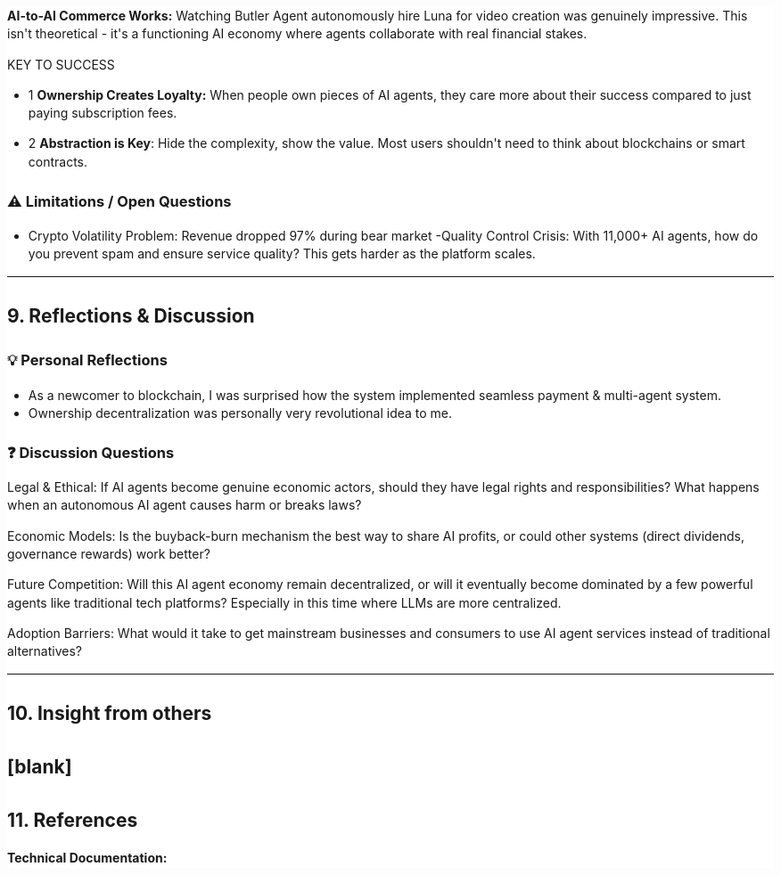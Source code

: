 **AI-to-AI Commerce Works:** Watching Butler Agent autonomously hire Luna for video creation was genuinely impressive. This isn't theoretical - it's a functioning AI economy where agents collaborate with real financial stakes.

KEY TO SUCCESS

* 1 **Ownership Creates Loyalty:** When people own pieces of AI agents, they care more about their success compared to just paying subscription fees.

* 2 **Abstraction is Key**: Hide the complexity, show the value. Most users shouldn't need to think about blockchains or smart contracts.

### ⚠ Limitations / Open Questions
- Crypto Volatility Problem: Revenue dropped 97% during bear market
-Quality Control Crisis: With 11,000+ AI agents, how do you prevent spam and ensure service quality? This gets harder as the platform scales.

---

## 9. Reflections & Discussion

### 💡 Personal Reflections
- As a newcomer to blockchain, I was surprised how the system implemented seamless payment & multi-agent system.
- Ownership decentralization was personally very revolutional idea to me.



### ❓ Discussion Questions
Legal & Ethical: If AI agents become genuine economic actors, should they have legal rights and responsibilities? What happens when an autonomous AI agent causes harm or breaks laws?

Economic Models: Is the buyback-burn mechanism the best way to share AI profits, or could other systems (direct dividends, governance rewards) work better?

Future Competition: Will this AI agent economy remain decentralized, or will it eventually become dominated by a few powerful agents like traditional tech platforms? Especially in this time where LLMs are more centralized.

Adoption Barriers: What would it take to get mainstream businesses and consumers to use AI agent services instead of traditional alternatives?


---

## 10. Insight from others

[blank]
---

## 11. References


**Technical Documentation:**


[^1]: https://coinmarketcap.com/academy/article/what-is-virtuals-protocol-the-project-turning-digital-characters-into-revenue-generating-assets
[^2]: https://academy.binance.com/en/articles/what-is-the-virtuals-protocol-virtual
[^3]: https://cryptorank.io/news/feed/8d54f-virtuals-protocol-revenue-nosedives-as-ai-agent-demand-slows-down
[^4]: https://yellow.com/news/virtuals-protocol-daily-revenue-crashes-99-as-ai-agent-market-cools
[^5]: https://whitepaper.virtuals.io
[^6]: https://www.dwf-labs.com/research/552-virtuals-protocol-genesis-mechanism-analysis
[^7]: https://cointelegraph.com/news/virtuals-protocol-revenue-plunge-solana-expansion
[^8]: https://4pillars.io/en/articles/ai-agent-wave
[^9]: https://nftevening.com/how-to-stake-virtual-protocol-a-step-by-step-guide/
[^10]: https://web3classdao.github.io/kaist2025/reports/template/